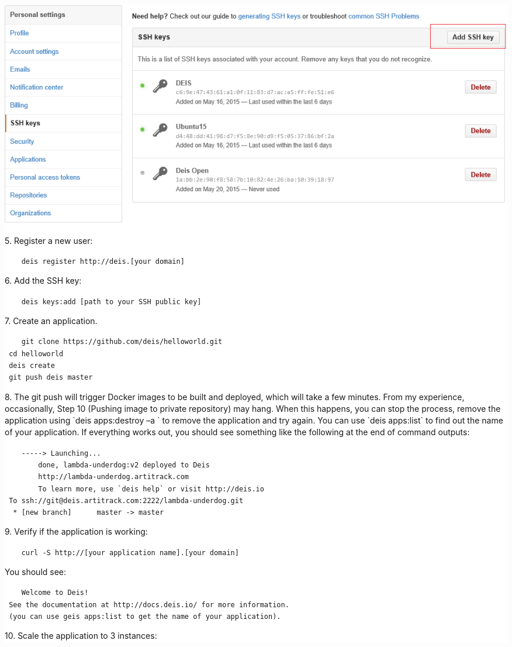    ![Github key](media/virtual-machines-deis-cluster/github-key.png)

   <p />5. Register a new user:

        deis register http://deis.[your domain]
   <p />6. Add the SSH key:

        deis keys:add [path to your SSH public key]
   <p />      7. Create an application.

        git clone https://github.com/deis/helloworld.git
     cd helloworld
     deis create
     git push deis master
   <p />8. The git push will trigger Docker images to be built and deployed, which will take a few minutes. From my experience, occasionally, Step 10 (Pushing image to private repository) may hang. When this happens, you can stop the process, remove the application using `deis apps:destroy –a <application name>` to remove the application and try again. You can use `deis apps:list` to find out the name of your application. If everything works out, you should see something like the following at the end of command outputs:

        -----> Launching...
            done, lambda-underdog:v2 deployed to Deis
            http://lambda-underdog.artitrack.com
            To learn more, use `deis help` or visit http://deis.io
     To ssh://git@deis.artitrack.com:2222/lambda-underdog.git
      * [new branch]      master -> master
   <p />9. Verify if the application is working:

        curl -S http://[your application name].[your domain]
   You should see:

        Welcome to Deis!
     See the documentation at http://docs.deis.io/ for more information.
     (you can use geis apps:list to get the name of your application).
   <p />10. Scale the application to 3 instances:


[azure-command-line-tools]: ../xplat-cli-install.md
[resource-group-overview]: ../resource-group-overview.md
[powershell-azure-resource-manager]: ../powershell-azure-resource-manager.md